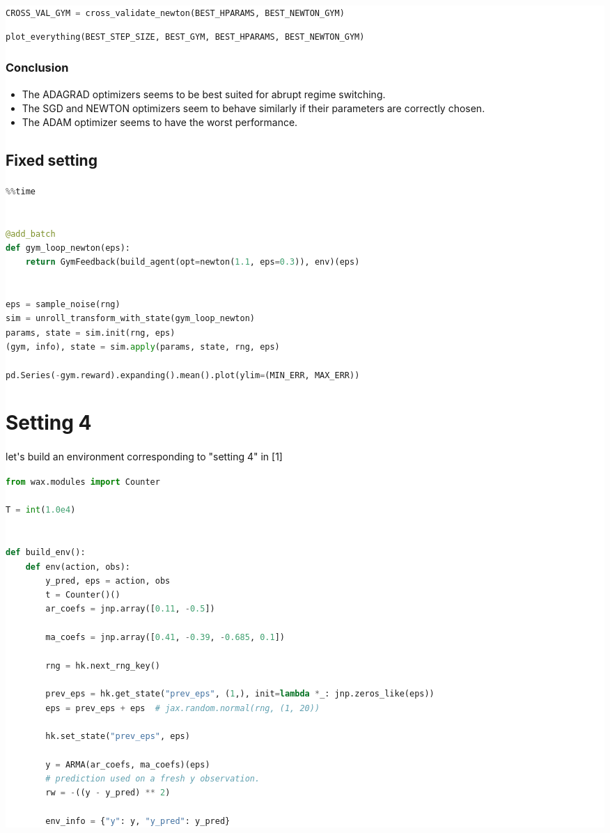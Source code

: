 ```python
CROSS_VAL_GYM = cross_validate_newton(BEST_HPARAMS, BEST_NEWTON_GYM)
```

```python
plot_everything(BEST_STEP_SIZE, BEST_GYM, BEST_HPARAMS, BEST_NEWTON_GYM)
```

### Conclusion

- The ADAGRAD optimizers seems to be best suited for abrupt regime switching.
- The SGD and NEWTON optimizers seem to behave similarly if their parameters are correctly chosen.
- The ADAM optimizer seems to have the worst performance.


## Fixed setting

```python
%%time


@add_batch
def gym_loop_newton(eps):
    return GymFeedback(build_agent(opt=newton(1.1, eps=0.3)), env)(eps)


eps = sample_noise(rng)
sim = unroll_transform_with_state(gym_loop_newton)
params, state = sim.init(rng, eps)
(gym, info), state = sim.apply(params, state, rng, eps)

pd.Series(-gym.reward).expanding().mean().plot(ylim=(MIN_ERR, MAX_ERR))
```


# Setting 4


let's build an environment corresponding to "setting 4" in [1]

```python
from wax.modules import Counter

T = int(1.0e4)


def build_env():
    def env(action, obs):
        y_pred, eps = action, obs
        t = Counter()()
        ar_coefs = jnp.array([0.11, -0.5])

        ma_coefs = jnp.array([0.41, -0.39, -0.685, 0.1])

        rng = hk.next_rng_key()

        prev_eps = hk.get_state("prev_eps", (1,), init=lambda *_: jnp.zeros_like(eps))
        eps = prev_eps + eps  # jax.random.normal(rng, (1, 20))

        hk.set_state("prev_eps", eps)

        y = ARMA(ar_coefs, ma_coefs)(eps)
        # prediction used on a fresh y observation.
        rw = -((y - y_pred) ** 2)

        env_info = {"y": y, "y_pred": y_pred}
```